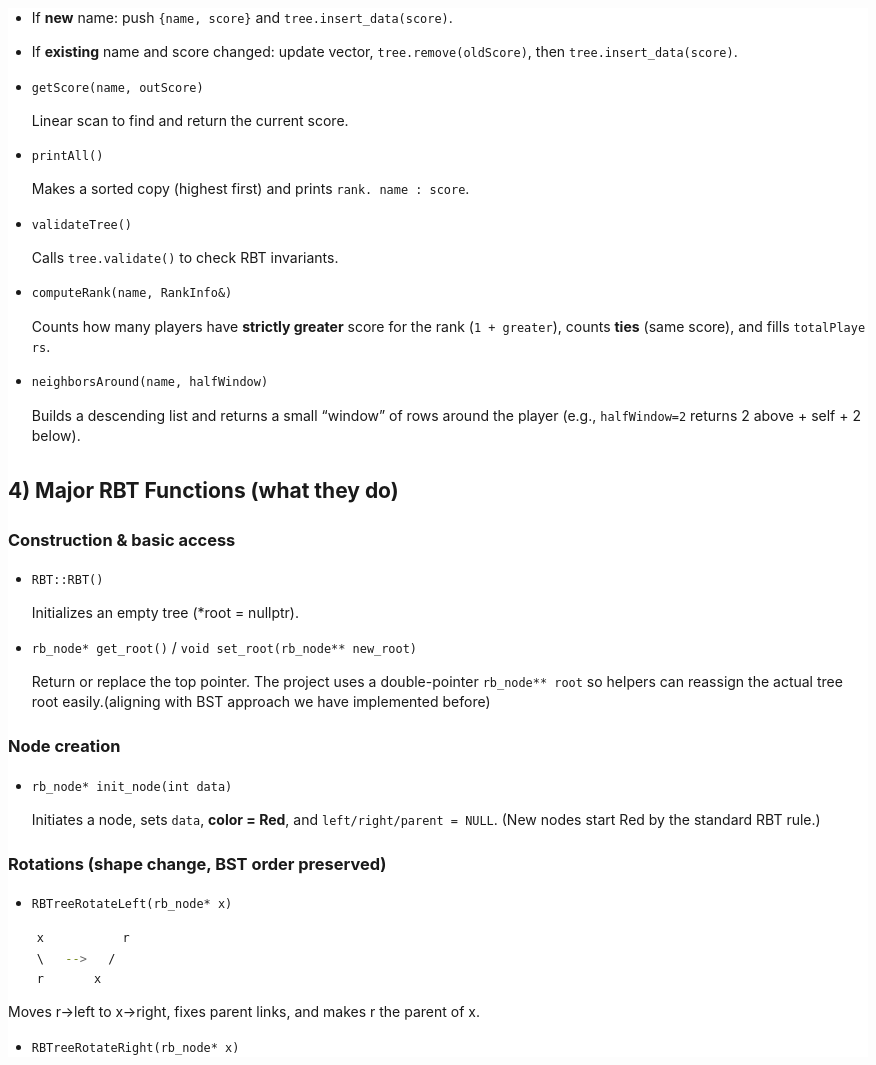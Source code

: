   - If **new** name: push `{name, score}` and `tree.insert_data(score)`.

  - If **existing** name and score changed: update vector, `tree.remove(oldScore)`, then `tree.insert_data(score)`.

- `getScore(name, outScore)`
  
    Linear scan to find and return the current score.

- `printAll()`

    Makes a sorted copy (highest first) and prints `rank. name : score`.

- `validateTree()`

    Calls `tree.validate()` to check RBT invariants.

- `computeRank(name, RankInfo&)`
  
    Counts how many players have **strictly greater** score for the rank (`1 + greater`), counts **ties** (same score), and fills `totalPlayers`.

- `neighborsAround(name, halfWindow)`

    Builds a descending list and returns a small “window” of rows around the player (e.g., `halfWindow=2` returns 2 above + self + 2 below).  

## 4) Major RBT Functions (what they do)

### Construction & basic access

- `RBT::RBT()`

    Initializes an empty tree (*root = nullptr).

- `rb_node* get_root()` / `void set_root(rb_node** new_root)`

    Return or replace the top pointer. The project uses a double-pointer `rb_node** root` so helpers can reassign the actual tree root easily.(aligning with BST approach we have implemented before)

### Node creation

- `rb_node* init_node(int data)`

    Initiates a node, sets `data`, **color = Red**, and `left/right/parent = NULL`.
    (New nodes start Red by the standard RBT rule.)

### Rotations (shape change, BST order preserved)

- `RBTreeRotateLeft(rb_node* x)`
  
```bash
    x           r
    \   -->   /
    r       x
```

Moves r->left to x->right, fixes parent links, and makes r the parent of x.

- `RBTreeRotateRight(rb_node* x)`
